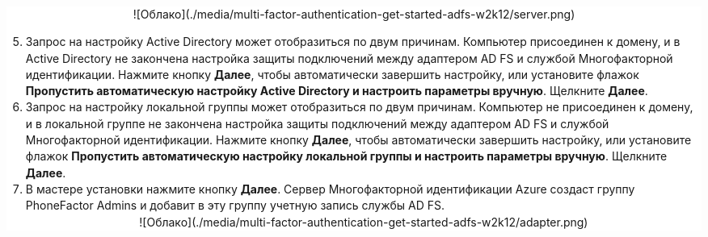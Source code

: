    <center>![Облако](./media/multi-factor-authentication-get-started-adfs-w2k12/server.png)</center>

5. Запрос на настройку Active Directory может отобразиться по двум причинам. Компьютер присоединен к домену, и в Active Directory не закончена настройка защиты подключений между адаптером AD FS и службой Многофакторной идентификации. Нажмите кнопку **Далее**, чтобы автоматически завершить настройку, или установите флажок **Пропустить автоматическую настройку Active Directory и настроить параметры вручную**. Щелкните **Далее**.
6. Запрос на настройку локальной группы может отобразиться по двум причинам. Компьютер не присоединен к домену, и в локальной группе не закончена настройка защиты подключений между адаптером AD FS и службой Многофакторной идентификации. Нажмите кнопку **Далее**, чтобы автоматически завершить настройку, или установите флажок **Пропустить автоматическую настройку локальной группы и настроить параметры вручную**. Щелкните **Далее**.
7. В мастере установки нажмите кнопку **Далее**. Сервер Многофакторной идентификации Azure создаст группу PhoneFactor Admins и добавит в эту группу учетную запись службы AD FS.
   <center>![Облако](./media/multi-factor-authentication-get-started-adfs-w2k12/adapter.png)</center>